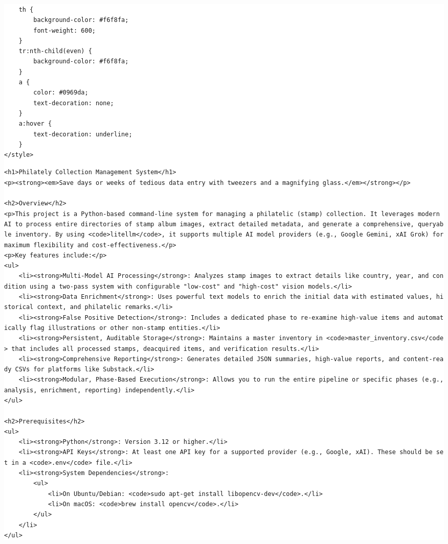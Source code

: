         th {
            background-color: #f6f8fa;
            font-weight: 600;
        }
        tr:nth-child(even) {
            background-color: #f6f8fa;
        }
        a {
            color: #0969da;
            text-decoration: none;
        }
        a:hover {
            text-decoration: underline;
        }
    </style>
</head>
<body>

    <h1>Philately Collection Management System</h1>
    <p><strong><em>Save days or weeks of tedious data entry with tweezers and a magnifying glass.</em></strong></p>

    <h2>Overview</h2>
    <p>This project is a Python-based command-line system for managing a philatelic (stamp) collection. It leverages modern AI to process entire directories of stamp album images, extract detailed metadata, and generate a comprehensive, queryable inventory. By using <code>litellm</code>, it supports multiple AI model providers (e.g., Google Gemini, xAI Grok) for maximum flexibility and cost-effectiveness.</p>
    <p>Key features include:</p>
    <ul>
        <li><strong>Multi-Model AI Processing</strong>: Analyzes stamp images to extract details like country, year, and condition using a two-pass system with configurable "low-cost" and "high-cost" vision models.</li>
        <li><strong>Data Enrichment</strong>: Uses powerful text models to enrich the initial data with estimated values, historical context, and philatelic remarks.</li>
        <li><strong>False Positive Detection</strong>: Includes a dedicated phase to re-examine high-value items and automatically flag illustrations or other non-stamp entities.</li>
        <li><strong>Persistent, Auditable Storage</strong>: Maintains a master inventory in <code>master_inventory.csv</code> that includes all processed stamps, deacquired items, and verification results.</li>
        <li><strong>Comprehensive Reporting</strong>: Generates detailed JSON summaries, high-value reports, and content-ready CSVs for platforms like Substack.</li>
        <li><strong>Modular, Phase-Based Execution</strong>: Allows you to run the entire pipeline or specific phases (e.g., analysis, enrichment, reporting) independently.</li>
    </ul>

    <h2>Prerequisites</h2>
    <ul>
        <li><strong>Python</strong>: Version 3.12 or higher.</li>
        <li><strong>API Keys</strong>: At least one API key for a supported provider (e.g., Google, xAI). These should be set in a <code>.env</code> file.</li>
        <li><strong>System Dependencies</strong>:
            <ul>
                <li>On Ubuntu/Debian: <code>sudo apt-get install libopencv-dev</code>.</li>
                <li>On macOS: <code>brew install opencv</code>.</li>
            </ul>
        </li>
    </ul>

